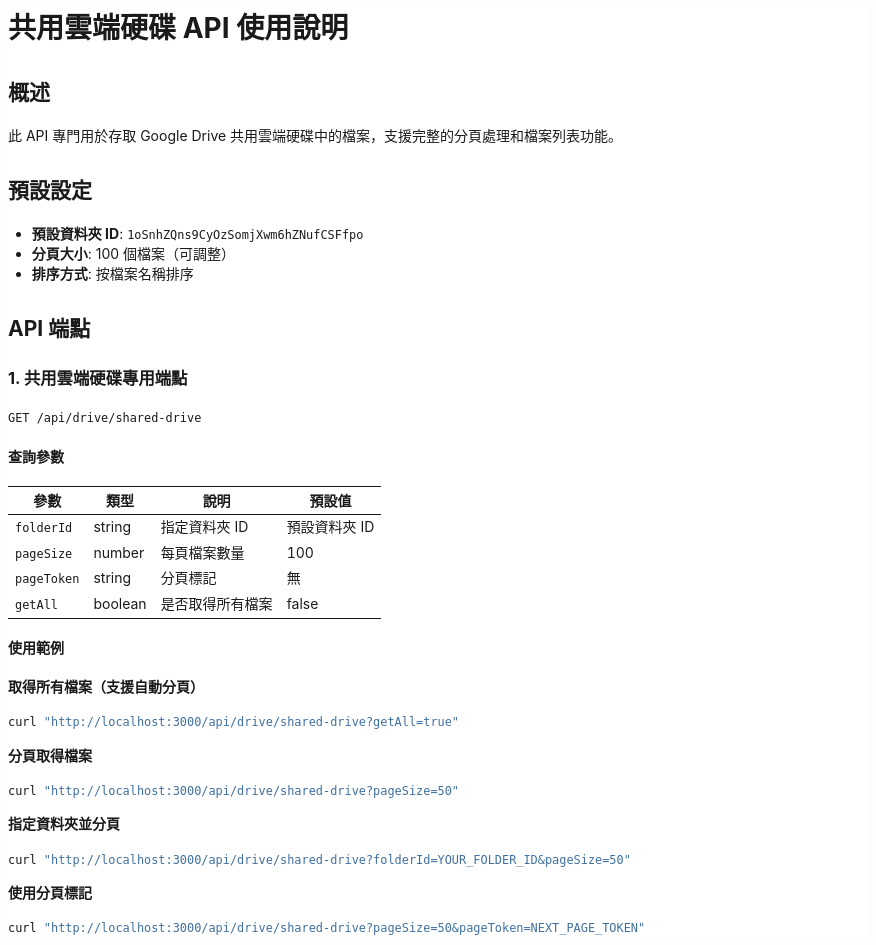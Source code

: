 # 共用雲端硬碟 API 使用說明

## 概述

此 API 專門用於存取 Google Drive 共用雲端硬碟中的檔案，支援完整的分頁處理和檔案列表功能。

## 預設設定

- **預設資料夾 ID**: `1oSnhZQns9CyOzSomjXwm6hZNufCSFfpo`
- **分頁大小**: 100 個檔案（可調整）
- **排序方式**: 按檔案名稱排序

## API 端點

### 1. 共用雲端硬碟專用端點

```
GET /api/drive/shared-drive
```

#### 查詢參數

| 參數 | 類型 | 說明 | 預設值 |
|------|------|------|--------|
| `folderId` | string | 指定資料夾 ID | 預設資料夾 ID |
| `pageSize` | number | 每頁檔案數量 | 100 |
| `pageToken` | string | 分頁標記 | 無 |
| `getAll` | boolean | 是否取得所有檔案 | false |

#### 使用範例

**取得所有檔案（支援自動分頁）**
```bash
curl "http://localhost:3000/api/drive/shared-drive?getAll=true"
```

**分頁取得檔案**
```bash
curl "http://localhost:3000/api/drive/shared-drive?pageSize=50"
```

**指定資料夾並分頁**
```bash
curl "http://localhost:3000/api/drive/shared-drive?folderId=YOUR_FOLDER_ID&pageSize=50"
```

**使用分頁標記**
```bash
curl "http://localhost:3000/api/drive/shared-drive?pageSize=50&pageToken=NEXT_PAGE_TOKEN"
```
